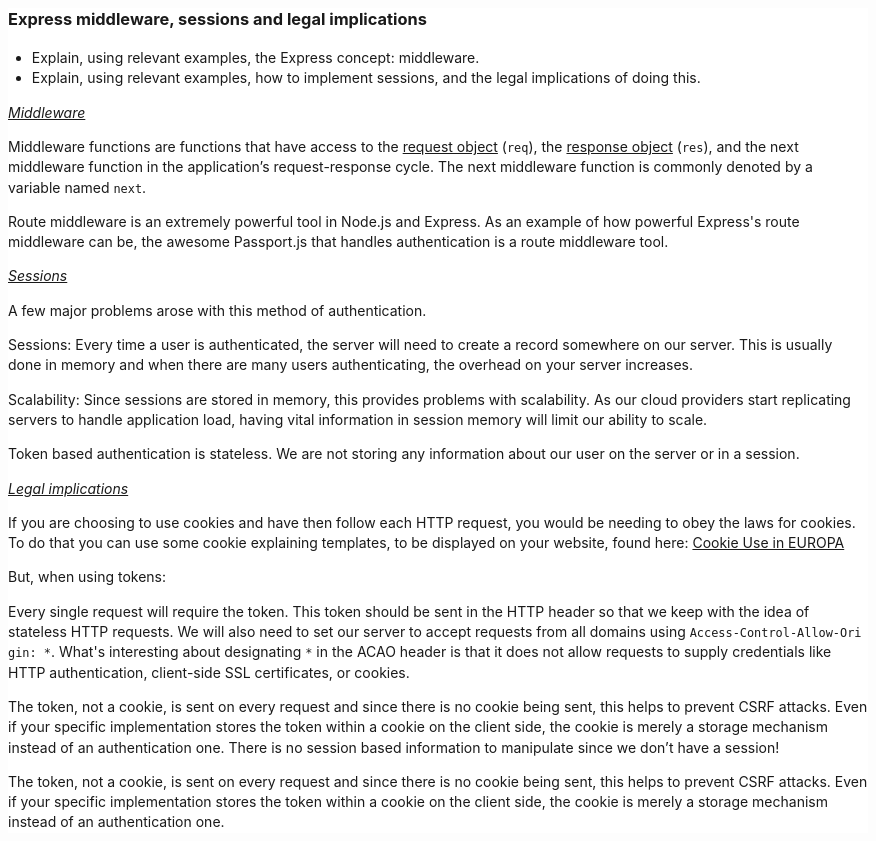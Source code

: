 

### Express middleware, sessions and legal implications

- Explain, using relevant examples, the Express concept: middleware.
- Explain, using relevant examples, how to implement sessions, and the legal implications of doing this.

<u>*Middleware*</u>

Middleware functions are functions that have access to the [request object](http://expressjs.com/en/4x/api.html#req) (`req`), the [response object](http://expressjs.com/en/4x/api.html#res) (`res`), and the next middleware function in the application’s request-response cycle. The next middleware function is commonly denoted by a variable named `next`.

Route middleware is an extremely powerful tool in Node.js and Express. As an example of how powerful Express's route middleware can be, the awesome Passport.js that handles authentication is a route middleware tool.

<u>*Sessions*</u>

A few major problems arose with this method of authentication.

Sessions: Every time a user is authenticated, the server will need to create a record somewhere on our server. This is usually done in memory and when there are many users authenticating, the overhead on your server increases.

Scalability: Since sessions are stored in memory, this provides problems with scalability. As our cloud providers start replicating servers to handle application load, having vital information in session memory will limit our ability to scale.

Token based authentication is stateless. We are not storing any information about our user on the server or in a session.

<u>*Legal implications*</u>

If you are choosing to use cookies and have then follow each HTTP request, you would be needing to obey the laws for cookies. To do that you can use some cookie explaining templates, to be displayed on your website, found here: [Cookie Use in EUROPA](http://ec.europa.eu/ipg/basics/legal/cookies/index_en.htm#section_4)

But, when using tokens:

Every single request will require the token. This token should be sent in the HTTP header so that we keep with the idea of stateless HTTP requests. We will also need to set our server to accept requests from all domains using `Access-Control-Allow-Origin: *`. What's interesting about designating `*` in the ACAO header is that it does not allow requests to supply credentials like HTTP authentication, client-side SSL certificates, or cookies.

The token, not a cookie, is sent on every request and since there is no cookie being sent, this helps to prevent CSRF attacks. Even if your specific implementation stores the token within a cookie on the client side, the cookie is merely a storage mechanism instead of an authentication one. There is no session based information to manipulate since we don’t have a session!

The token, not a cookie, is sent on every request and since there is no cookie being sent, this helps to prevent CSRF attacks. Even if your specific implementation stores the token within a cookie on the client side, the cookie is merely a storage mechanism instead of an authentication one.
